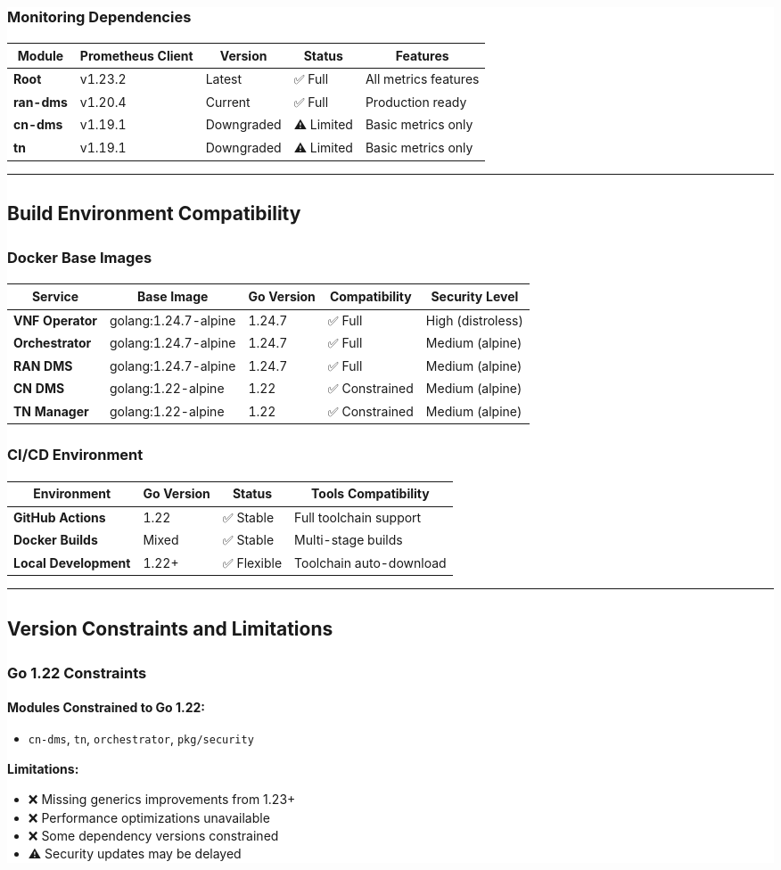 ### Monitoring Dependencies

| Module | Prometheus Client | Version | Status | Features |
|--------|------------------|---------|---------|----------|
| **Root** | v1.23.2 | Latest | ✅ Full | All metrics features |
| **ran-dms** | v1.20.4 | Current | ✅ Full | Production ready |
| **cn-dms** | v1.19.1 | Downgraded | ⚠️ Limited | Basic metrics only |
| **tn** | v1.19.1 | Downgraded | ⚠️ Limited | Basic metrics only |

---

## Build Environment Compatibility

### Docker Base Images

| Service | Base Image | Go Version | Compatibility | Security Level |
|---------|------------|------------|---------------|----------------|
| **VNF Operator** | golang:1.24.7-alpine | 1.24.7 | ✅ Full | High (distroless) |
| **Orchestrator** | golang:1.24.7-alpine | 1.24.7 | ✅ Full | Medium (alpine) |
| **RAN DMS** | golang:1.24.7-alpine | 1.24.7 | ✅ Full | Medium (alpine) |
| **CN DMS** | golang:1.22-alpine | 1.22 | ✅ Constrained | Medium (alpine) |
| **TN Manager** | golang:1.22-alpine | 1.22 | ✅ Constrained | Medium (alpine) |

### CI/CD Environment

| Environment | Go Version | Status | Tools Compatibility |
|-------------|------------|---------|-------------------|
| **GitHub Actions** | 1.22 | ✅ Stable | Full toolchain support |
| **Docker Builds** | Mixed | ✅ Stable | Multi-stage builds |
| **Local Development** | 1.22+ | ✅ Flexible | Toolchain auto-download |

---

## Version Constraints and Limitations

### Go 1.22 Constraints

**Modules Constrained to Go 1.22:**
- `cn-dms`, `tn`, `orchestrator`, `pkg/security`

**Limitations:**
- ❌ Missing generics improvements from 1.23+
- ❌ Performance optimizations unavailable
- ❌ Some dependency versions constrained
- ⚠️ Security updates may be delayed

